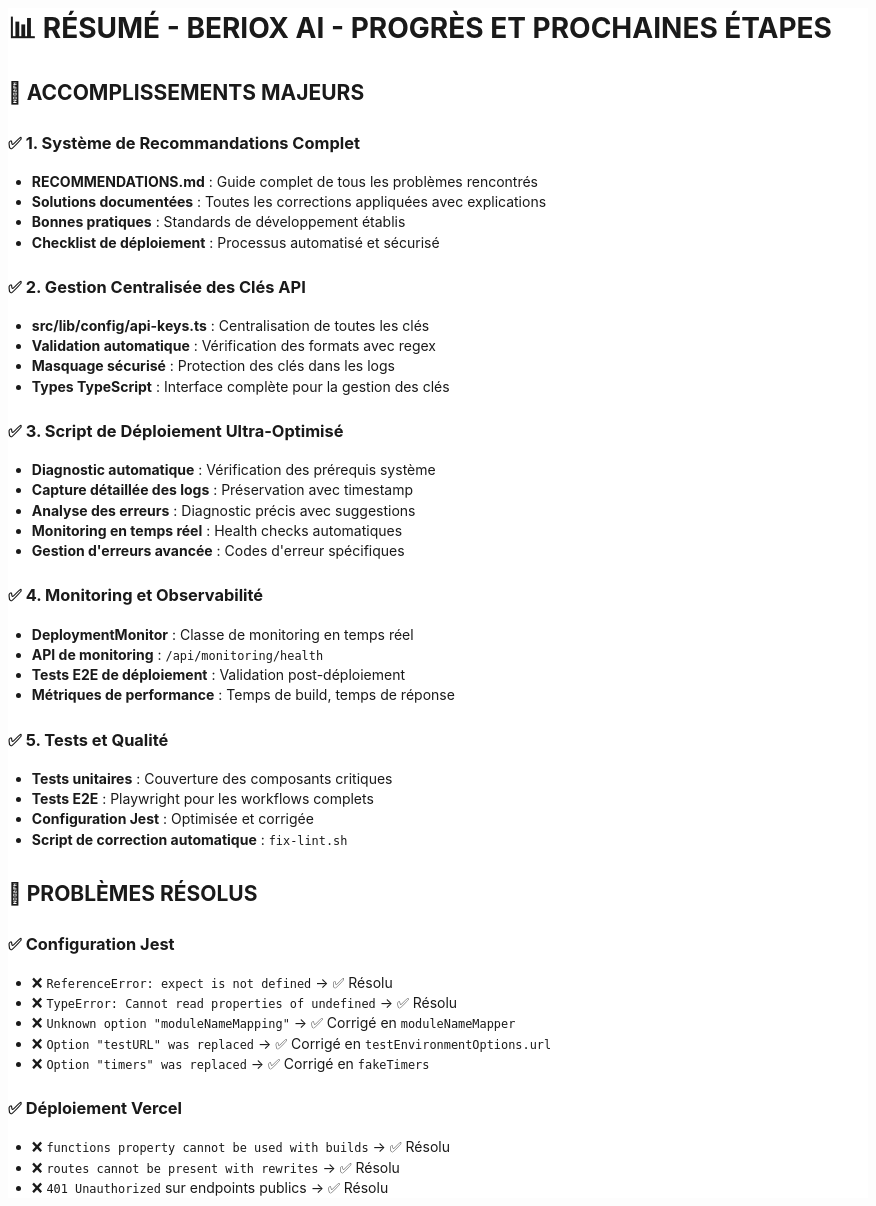 # 📊 RÉSUMÉ - BERIOX AI - PROGRÈS ET PROCHAINES ÉTAPES

## 🎉 **ACCOMPLISSEMENTS MAJEURS**

### ✅ **1. Système de Recommandations Complet**
- **RECOMMENDATIONS.md** : Guide complet de tous les problèmes rencontrés
- **Solutions documentées** : Toutes les corrections appliquées avec explications
- **Bonnes pratiques** : Standards de développement établis
- **Checklist de déploiement** : Processus automatisé et sécurisé

### ✅ **2. Gestion Centralisée des Clés API**
- **src/lib/config/api-keys.ts** : Centralisation de toutes les clés
- **Validation automatique** : Vérification des formats avec regex
- **Masquage sécurisé** : Protection des clés dans les logs
- **Types TypeScript** : Interface complète pour la gestion des clés

### ✅ **3. Script de Déploiement Ultra-Optimisé**
- **Diagnostic automatique** : Vérification des prérequis système
- **Capture détaillée des logs** : Préservation avec timestamp
- **Analyse des erreurs** : Diagnostic précis avec suggestions
- **Monitoring en temps réel** : Health checks automatiques
- **Gestion d'erreurs avancée** : Codes d'erreur spécifiques

### ✅ **4. Monitoring et Observabilité**
- **DeploymentMonitor** : Classe de monitoring en temps réel
- **API de monitoring** : `/api/monitoring/health`
- **Tests E2E de déploiement** : Validation post-déploiement
- **Métriques de performance** : Temps de build, temps de réponse

### ✅ **5. Tests et Qualité**
- **Tests unitaires** : Couverture des composants critiques
- **Tests E2E** : Playwright pour les workflows complets
- **Configuration Jest** : Optimisée et corrigée
- **Script de correction automatique** : `fix-lint.sh`

## 🔧 **PROBLÈMES RÉSOLUS**

### ✅ **Configuration Jest**
- ❌ `ReferenceError: expect is not defined` → ✅ Résolu
- ❌ `TypeError: Cannot read properties of undefined` → ✅ Résolu
- ❌ `Unknown option "moduleNameMapping"` → ✅ Corrigé en `moduleNameMapper`
- ❌ `Option "testURL" was replaced` → ✅ Corrigé en `testEnvironmentOptions.url`
- ❌ `Option "timers" was replaced` → ✅ Corrigé en `fakeTimers`

### ✅ **Déploiement Vercel**
- ❌ `functions property cannot be used with builds` → ✅ Résolu
- ❌ `routes cannot be present with rewrites` → ✅ Résolu
- ❌ `401 Unauthorized` sur endpoints publics → ✅ Résolu
